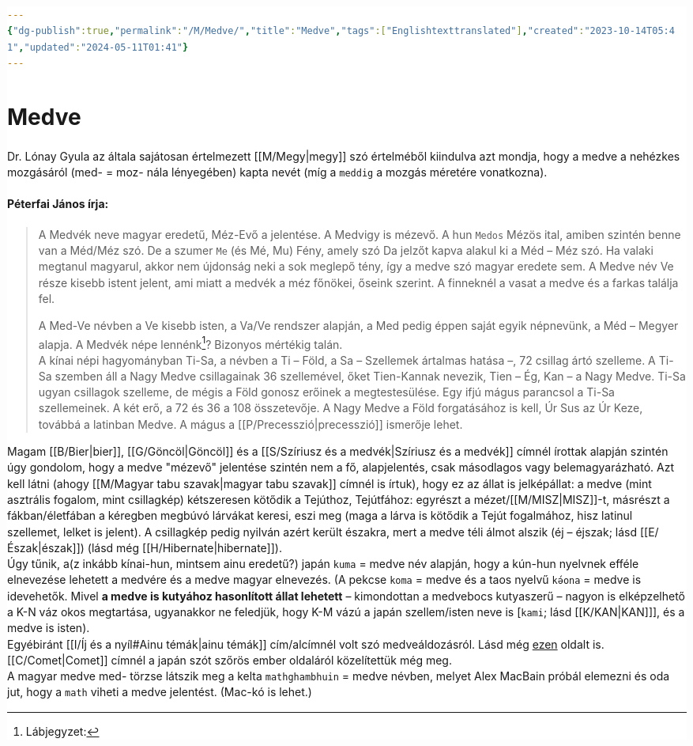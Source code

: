 ```yaml
---
{"dg-publish":true,"permalink":"/M/Medve/","title":"Medve","tags":["Englishtexttranslated"],"created":"2023-10-14T05:41","updated":"2024-05-11T01:41"}
---
```



# Medve

Dr. Lónay Gyula az általa sajátosan értelmezett [[M/Megy\|megy]] szó értelméből kiindulva azt mondja, hogy a medve a nehézkes mozgásáról (med- = moz- nála lényegében) kapta nevét (míg a `meddig` a mozgás méretére vonatkozna).  

#### Péterfai János írja:

> A Medvék neve magyar eredetű, Méz-Evő a jelentése. A Medvigy is mézevő. A hun `Medos` Mézös ital, amiben szintén benne van a Méd/Méz szó. De a szumer `Me` (és Mé, Mu) Fény, amely szó Da jelzőt kapva alakul ki a Méd – Méz szó. Ha valaki megtanul magyarul, akkor nem újdonság neki a sok meglepő tény, így a medve szó magyar eredete sem. A Medve név Ve része kisebb istent jelent, ami miatt a medvék a méz főnökei, őseink szerint. A finneknél a vasat a medve és a farkas találja fel.  
>
> A Med-Ve névben a Ve kisebb isten, a Va/Ve rendszer alapján, a Med pedig éppen saját egyik népnevünk, a Méd – Megyer alapja. A Medvék népe lennénk[^1]? Bizonyos mértékig talán.  
> A kínai népi hagyományban Ti-Sa, a névben a Ti – Föld, a Sa – Szellemek ártalmas hatása –, 72 csillag ártó szelleme. A Ti-Sa szemben áll a Nagy Medve csillagainak 36 szellemével, őket Tien-Kannak nevezik, Tien – Ég, Kan – a Nagy Medve. Ti-Sa ugyan csillagok szelleme, de mégis a Föld gonosz erőinek a megtestesülése. Egy ifjú mágus parancsol a Ti-Sa szellemeinek. A két erő, a 72 és 36 a 108 összetevője. A Nagy Medve a Föld forgatásához is kell, Úr Sus az Úr Keze, továbbá a latinban Medve. A mágus a [[P/Precesszió\|precesszió]] ismerője lehet.  

Magam [[B/Bier\|bier]], [[G/Göncöl\|Göncöl]] és a [[S/Szíriusz és a medvék\|Szíriusz és a medvék]] címnél írottak alapján szintén úgy gondolom, hogy a medve "mézevő" jelentése szintén nem a fő, alapjelentés, csak másodlagos vagy belemagyarázható. Azt kell látni (ahogy [[M/Magyar tabu szavak\|magyar tabu szavak]] címnél is írtuk), hogy ez az állat is jelképállat: a medve (mint asztrális fogalom, mint csillagkép) kétszeresen kötődik a Tejúthoz, Tejútfához: egyrészt a mézet/[[M/MISZ\|MISZ]]-t, másrészt a fákban/életfában a kéregben megbúvó lárvákat keresi, eszi meg (maga a lárva is kötődik a Tejút fogalmához, hisz latinul szellemet, lelket is jelent). A csillagkép pedig nyilván azért került északra, mert a medve téli álmot alszik (éj – éjszak; lásd [[E/Észak\|észak]]) (lásd még [[H/Hibernate\|hibernate]]).  
Úgy tűnik, a(z inkább kínai-hun, mintsem ainu eredetű?) japán `kuma` = medve név alapján, hogy a kún-hun nyelvnek efféle elnevezése lehetett a medvére és a medve magyar elnevezés. (A pekcse `koma` = medve és a taos nyelvű `kə́ona` = medve is idevehetők. Mivel **a medve is kutyához hasonlított állat lehetett** – kimondottan a medvebocs kutyaszerű – nagyon is elképzelhető a K-N váz okos megtartása, ugyanakkor ne feledjük, hogy K-M vázú a japán szellem/isten neve is \[`kami`; lásd [[K/KAN\|KAN]]\], és a medve is isten).  
Egyébiránt [[I/Íj és a nyíl#Ainu témák\|ainu témák]] cím/alcímnél volt szó medveáldozásról. Lásd még [ezen](https://en.m.wikipedia.org/wiki/Kamuy) oldalt is.  
[[C/Comet\|Comet]] címnél a japán szót szőrös ember oldaláról közelítettük még meg.  
A magyar medve med- törzse látszik meg a kelta `mathghambhuin` = medve névben, melyet Alex MacBain próbál elemezni és oda jut, hogy a `math` viheti a medve jelentést. (Mac-kó is lehet.)  


[^1]: Lábjegyzet:  
[^2]: Lábjegyzet:  
[^3]: Lábjegyzet:  
[^4]: Lábjegyzet:  
[^5]: Lábjegyzet:  